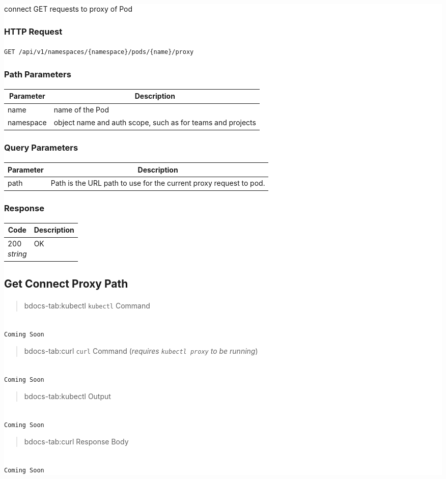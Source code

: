 

connect GET requests to proxy of Pod

### HTTP Request

`GET /api/v1/namespaces/{namespace}/pods/{name}/proxy`

### Path Parameters

Parameter    | Description
------------ | -----------
name  | name of the Pod
namespace  | object name and auth scope, such as for teams and projects

### Query Parameters

Parameter    | Description
------------ | -----------
path  | Path is the URL path to use for the current proxy request to pod.


### Response

Code         | Description
------------ | -----------
200 <br /> *string*  | OK


## Get Connect Proxy Path

>bdocs-tab:kubectl `kubectl` Command

```bdocs-tab:kubectl_shell

Coming Soon

```

>bdocs-tab:curl `curl` Command (*requires `kubectl proxy` to be running*)

```bdocs-tab:curl_shell

Coming Soon

```

>bdocs-tab:kubectl Output

```bdocs-tab:kubectl_json

Coming Soon

```
>bdocs-tab:curl Response Body

```bdocs-tab:curl_json

Coming Soon

```
